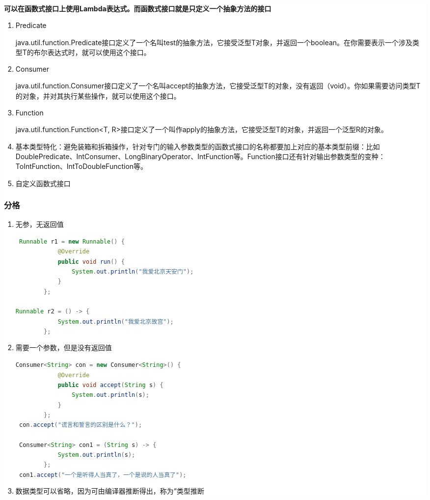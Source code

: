 **可以在函数式接口上使用Lambda表达式。而函数式接口就是只定义一个抽象方法的接口**

1. Predicate

   java.util.function.Predicate<T>接口定义了一个名叫test的抽象方法，它接受泛型T对象，并返回一个boolean。在你需要表示一个涉及类型T的布尔表达式时，就可以使用这个接口。

2. Consumer

   java.util.function.Consumer<T>接口定义了一个名叫accept的抽象方法，它接受泛型T的对象，没有返回（void）。你如果需要访问类型T的对象，并对其执行某些操作，就可以使用这个接口。

3. Function

   java.util.function.Function<T, R>接口定义了一个叫作apply的抽象方法，它接受泛型T的对象，并返回一个泛型R的对象。

4. 基本类型特化：避免装箱和拆箱操作，针对专门的输入参数类型的函数式接口的名称都要加上对应的基本类型前缀：比如DoublePredicate、IntConsumer、LongBinaryOperator、IntFunction等。Function接口还有针对输出参数类型的变种：ToIntFunction<T>、IntToDoubleFunction等。

5. 自定义函数式接口

### 分格

1. 无参，无返回值

   ~~~Java
    Runnable r1 = new Runnable() {
               @Override
               public void run() {
                   System.out.println("我爱北京天安门");
               }
           }; 
   
   Runnable r2 = () -> {
               System.out.println("我爱北京故宫");
           };
   ~~~

2. 需要一个参数，但是没有返回值

   ~~~Java
   Consumer<String> con = new Consumer<String>() {
               @Override
               public void accept(String s) {
                   System.out.println(s);
               }
           };
    con.accept("谎言和誓言的区别是什么？");
   
    Consumer<String> con1 = (String s) -> {
               System.out.println(s);
           };
    con1.accept("一个是听得人当真了，一个是说的人当真了");
   
   ~~~

3. 数据类型可以省略，因为可由编译器推断得出，称为“类型推断
